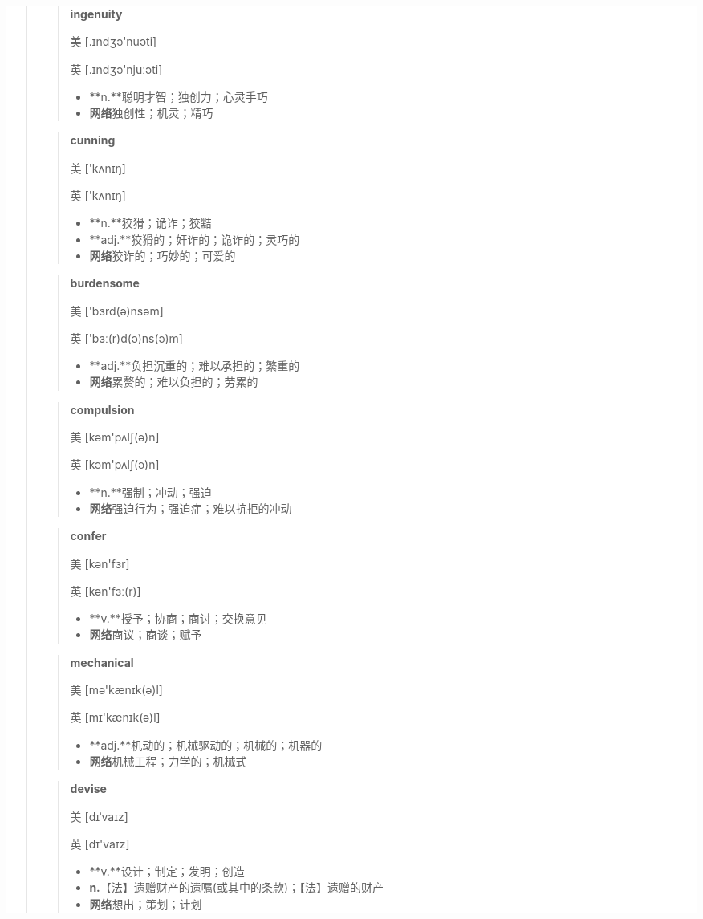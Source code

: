 > > **ingenuity**
> >
> > 美 [.ɪndʒə'nuəti]
> >
> > 英 [.ɪndʒə'njuːəti]
> >
> > - **n.**聪明才智；独创力；心灵手巧
> > - **网络**独创性；机灵；精巧
>
> > **cunning**
> >
> > 美 ['kʌnɪŋ]
> >
> > 英 ['kʌnɪŋ]
> >
> > - **n.**狡猾；诡诈；狡黠
> > - **adj.**狡猾的；奸诈的；诡诈的；灵巧的
> > - **网络**狡诈的；巧妙的；可爱的
>
> > **burdensome**
> >
> > 美 ['bɜrd(ə)nsəm]
> >
> > 英 ['bɜː(r)d(ə)ns(ə)m]
> >
> > - **adj.**负担沉重的；难以承担的；繁重的
> > - **网络**累赘的；难以负担的；劳累的
>
> > **compulsion**
> >
> > 美 [kəm'pʌlʃ(ə)n]
> >
> > 英 [kəm'pʌlʃ(ə)n]
> >
> > - **n.**强制；冲动；强迫
> > - **网络**强迫行为；强迫症；难以抗拒的冲动
>
> > **confer**
> >
> > 美 [kən'fɜr]
> >
> > 英 [kən'fɜː(r)]
> >
> > - **v.**授予；协商；商讨；交换意见
> > - **网络**商议；商谈；赋予
>
> > **mechanical**
> >
> > 美 [mə'kænɪk(ə)l]
> >
> > 英 [mɪ'kænɪk(ə)l]
> >
> > - **adj.**机动的；机械驱动的；机械的；机器的
> > - **网络**机械工程；力学的；机械式
>
> > **devise**
> >
> > 美 [dɪˈvaɪz]
> >
> > 英 [dɪ'vaɪz]
> >
> > - **v.**设计；制定；发明；创造
> > - **n.**【法】遗赠财产的遗嘱(或其中的条款)；【法】遗赠的财产
> > - **网络**想出；策划；计划